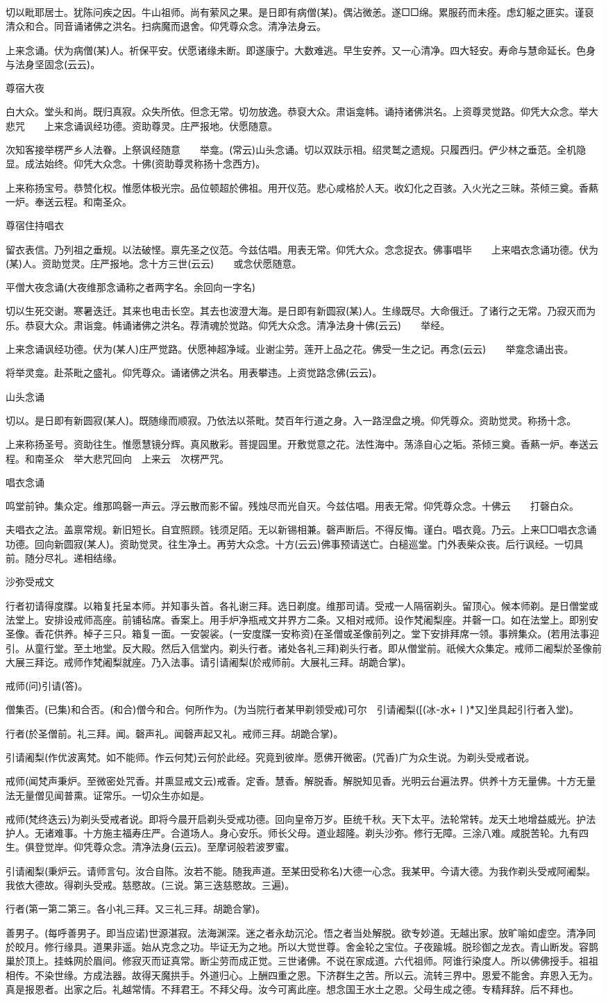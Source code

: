 切以毗耶居士。犹陈问疾之因。牛山祖师。尚有萦风之果。是日即有病僧(某)。偶沾微恙。遂□□绵。累服药而未痊。虑幻躯之匪实。谨裒清众和合。同音诵诸佛之洪名。扫病魔而退舍。仰凭尊众念。清净法身云。  

上来念诵。伏为病僧(某)人。祈保平安。伏愿诸缘未断。即遂康宁。大数难逃。早生安养。又一心清净。四大轻安。寿命与慧命延长。色身与法身坚固念(云云)。  

尊宿大夜  

白大众。堂头和尚。既归真寂。众失所依。但念无常。切勿放逸。恭裒大众。肃诣龛帏。诵持诸佛洪名。上资尊灵觉路。仰凭大众念。举大悲咒　　上来念诵讽经功德。资助尊灵。庄严报地。伏愿随意。  

次知客接举楞严乡人法眷。上祭讽经随意　　举龛。(常云)山头念诵。切以双趺示相。绍灵鹫之遗规。只履西归。俨少林之垂范。全机隐显。成法始终。仰凭大众念。十佛(资助尊灵称扬十念西方)。  

上来称扬宝号。恭赞化权。惟愿体极光宗。品位顿超於佛祖。用开仪范。悲心咸格於人天。收幻化之百骇。入火光之三昧。茶倾三奠。香爇一炉。奉送云程。和南圣众。  

尊宿住持唱衣  

留衣表信。乃列祖之垂规。以法破悭。禀先圣之仪范。今兹估唱。用表无常。仰凭大众。念念捉衣。佛事唱毕　　上来唱衣念诵功德。伏为(某)人。资助觉灵。庄严报地。念十方三世(云云)　　或念伏愿随意。  

平僧大夜念诵(大夜维那念诵称之者两字名。余回向一字名)  

切以生死交谢。寒暑迭迁。其来也电击长空。其去也波澄大海。是日即有新圆寂(某)人。生缘既尽。大命俄迁。了诸行之无常。乃寂灭而为乐。恭裒大众。肃诣龛。帏诵诸佛之洪名。荐清魂於觉路。仰凭大众念。清净法身十佛(云云)　　举经。  

上来念诵讽经功德。伏为(某人)庄严觉路。伏愿神超净域。业谢尘劳。莲开上品之花。佛受一生之记。再念(云云)　　举龛念诵出丧。  

将举灵龛。赴茶毗之盛礼。仰凭尊众。诵诸佛之洪名。用表攀违。上资觉路念佛(云云)。  

山头念诵  

切以。是日即有新圆寂(某人)。既随缘而顺寂。乃依法以茶毗。焚百年行道之身。入一路涅盘之境。仰凭尊众。资助觉灵。称扬十念。  

上来称扬圣号。资助往生。惟愿慧镜分辉。真风散彩。菩提园里。开敷觉意之花。法性海中。荡涤自心之垢。茶倾三奠。香爇一炉。奉送云程。和南圣众　举大悲咒回向　上来云　次楞严咒。  

唱衣念诵  

鸣堂前钟。集众定。维那鸣磬一声云。浮云散而影不留。残烛尽而光自灭。今兹估唱。用表无常。仰凭尊众念。十佛云　　打磬白众。  

夫唱衣之法。盖禀常规。新旧短长。自宜照顾。钱须足陌。无以新锡相兼。磬声断后。不得反悔。谨白。唱衣竟。乃云。上来□□唱衣念诵功德。回向新圆寂(某人)。资助觉灵。往生净土。再劳大众念。十方(云云)佛事预请送亡。白槌巡堂。门外表柴众丧。后行讽经。一切具前。随分尽礼。递相结缘。  

沙弥受戒文  

行者初请得度牒。以箱复托呈本师。并知事头首。各礼谢三拜。选日剃度。维那司请。受戒一人隔宿剃头。留顶心。候本师剃。是日僧堂或法堂上。安排设戒师高座。前铺毡席。香案上。用手炉净瓶戒文并界方二条。又相对戒师。设作梵阇梨座。并磬一口。如在法堂上。即别安圣像。香花供养。棹子三只。箱复一面。一安袈裟。(一安度牒一安称资)在圣僧或圣像前列之。堂下安排拜席一领。事辨集众。(若用法事迎引。从童行堂。至土地堂。反大殿。然后入信堂内。剃头行者。诸处各礼三拜)剃头行者。即从僧堂前。祇候大众集定。戒师二阇梨於圣像前大展三拜讫。戒师作梵阇梨就座。乃入法事。请引请阇梨(於戒师前。大展礼三拜。胡跪合掌)。  

戒师(问)引请(答)。  

僧集否。(已集)和合否。(和合)僧今和合。何所作为。(为当院行者某甲剃领受戒)可尔　引请阇梨([(冰-水+〡)*又]坐具起引行者入堂)。  

行者(於圣僧前。礼三拜。闻。磬声礼。闻磬声起又礼。戒师三拜。胡跪合掌)。  

引请阇梨(作优波离梵。如不能师。作云何梵)云何於此经。究竟到彼岸。愿佛开微密。(咒香)广为众生说。为剃头受戒者说。  

戒师(闻梵声秉炉。至微密处咒香。并熏显戒文云)戒香。定香。慧香。解脱香。解脱知见香。光明云台遍法界。供养十方无量佛。十方无量法无量僧见闻普熏。证常乐。一切众生亦如是。  

戒师(梵终迭云)为剃头受戒者说。即将今晨开启剃头受戒功德。回向皇帝万岁。臣统千秋。天下太平。法轮常转。龙天土地增益威光。护法护人。无诸难事。十方施主福寿庄严。合道场人。身心安乐。师长父母。道业超隆。剃头沙弥。修行无障。三涂八难。咸脱苦轮。九有四生。俱登觉岸。仰凭尊众念。清净法身(云云)。至摩诃般若波罗蜜。  

引请阇梨(秉炉云。请师言句。汝合自陈。汝若不能。随我声道。至某田受称名)大德一心念。我某甲。今请大德。为我作剃头受戒阿阇梨。我依大德故。得剃头受戒。慈愍故。(三说。第三迭慈愍故。三遍)。  

行者(第一第二第三。各小礼三拜。又三礼三拜。胡跪合掌)。  

善男子。(每呼善男子。即当应诺)世源湛寂。法海渊深。迷之者永劫沉沦。悟之者当处解脱。欲专妙道。无越出家。放旷喻如虚空。清净同於皎月。修行缘具。道果非遥。始从克念之功。毕证无为之地。所以大觉世尊。舍金轮之宝位。子夜踰城。脱珍御之龙衣。青山断发。容鹊巢於顶上。挂蛛网於眉间。修寂灭而证真常。断尘劳而成正觉。三世诸佛。不说在家成道。六代祖师。阿谁行染度人。所以佛佛授手。祖祖相传。不染世缘。方成法器。故得天魔拱手。外道归心。上酬四重之恩。下济群生之苦。所以云。流转三界中。恩爱不能舍。弃恩入无为。真是报恩者。出家之后。礼越常情。不拜君王。不拜父母。汝今可离此座。想念国王水土之恩。父母生成之德。专精拜辞。后不拜也。  
